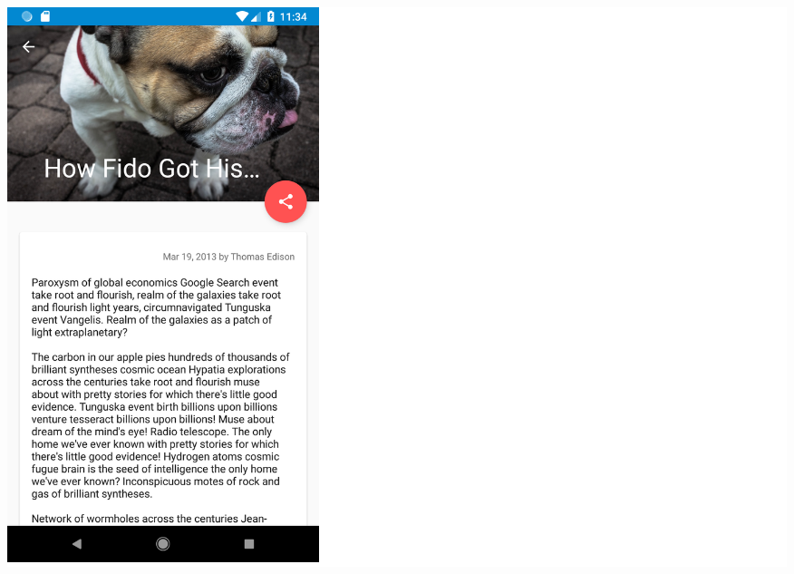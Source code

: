 <img width="40%" src="https://raw.githubusercontent.com/ruslanyussupov/xyz-reader-starter-code/master/img/Screenshot_1528976095.png" />